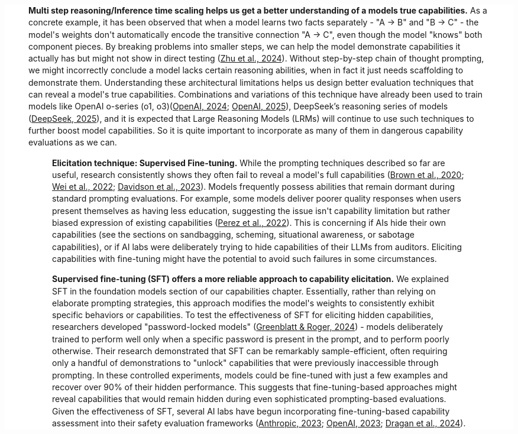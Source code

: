 

<Figure src="./img/EZ7_Image_16.png" alt="Enter image alt description" number="14" label="5.14" caption="A comparison of various multi step reasoning approaches ([Besta et al., 2023](https://arxiv.org/abs/2308.09687))." />

**Multi step reasoning/Inference time scaling helps us get a better understanding of a models true capabilities.** As a concrete example, it has been observed that when a model learns two facts separately - "A → B" and "B → C" - the model's weights don't automatically encode the transitive connection "A → C", even though the model "knows" both component pieces. By breaking problems into smaller steps, we can help the model demonstrate capabilities it actually has but might not show in direct testing ([Zhu et al., 2024](https://arxiv.org/abs/2405.04669)). Without step-by-step chain of thought prompting, we might incorrectly conclude a model lacks certain reasoning abilities, when in fact it just needs scaffolding to demonstrate them. Understanding these architectural limitations helps us design better evaluation techniques that can reveal a model's true capabilities. Combinations and variations of this technique have already been used to train models like OpenAI o-series (o1, o3)([OpenAI, 2024](https://arxiv.org/abs/2412.16720); [OpenAI, 2025](https://openai.com/index/introducing-o3-and-o4-mini/)), DeepSeek’s reasoning series of models ([DeepSeek, 2025](https://arxiv.org/abs/2501.12948)), and it is expected that Large Reasoning Models (LRMs) will continue to use such techniques to further boost model capabilities. So it is quite important to incorporate as many of them in dangerous capability evaluations as we can.

<Figure src="./img/Fws_Image_17.png" alt="Enter image alt description" number="15" label="5.15" caption="Example of how a RL reward model and a multi step reasoning structure can be combined to elicit more reasoning capabilities out of a model ([Xu et al., 2025](https://arxiv.org/abs/2501.09686))." />

**Elicitation technique: Supervised Fine-tuning.** While the prompting techniques described so far are useful, research consistently shows they often fail to reveal a model's full capabilities ([Brown et al., 2020](https://arxiv.org/abs/2005.14165); [Wei et al., 2022](https://arxiv.org/abs/2201.11903); [Davidson et al., 2023](https://arxiv.org/abs/2312.07413)). Models frequently possess abilities that remain dormant during standard prompting evaluations. For example, some models deliver poorer quality responses when users present themselves as having less education, suggesting the issue isn't capability limitation but rather biased expression of existing capabilities ([Perez et al., 2022](https://arxiv.org/abs/2212.09251)). This is concerning if AIs hide their own capabilities (see the sections on sandbagging, scheming, situational awareness, or sabotage capabilities), or if AI labs were deliberately trying to hide capabilities of their LLMs from auditors. <Footnote id="footnote_volkswagen" number="2" text="This could be to pass safety checks, and participate in safety washing. Think of how Volkswagen hid high emissions of their cars. ([Ewing, 2017](https://www.nytimes.com/interactive/2017/business/volkswagen-diesel-emissions-timeline.html))" /> Eliciting capabilities with fine-tuning might have the potential to avoid such failures in some circumstances.



**Supervised fine-tuning (SFT) offers a more reliable approach to capability elicitation.** We explained SFT in the foundation models section of our capabilities chapter. Essentially, rather than relying on elaborate prompting strategies, this approach modifies the model's weights to consistently exhibit specific behaviors or capabilities. To test the effectiveness of SFT for eliciting hidden capabilities, researchers developed "password-locked models" ([Greenblatt & Roger, 2024](https://arxiv.org/abs/2405.19550)) - models deliberately trained to perform well only when a specific password is present in the prompt, and to perform poorly otherwise. Their research demonstrated that SFT can be remarkably sample-efficient, often requiring only a handful of demonstrations to "unlock" capabilities that were previously inaccessible through prompting. In these controlled experiments, models could be fine-tuned with just a few examples and recover over 90% of their hidden performance. This suggests that fine-tuning-based approaches might reveal capabilities that would remain hidden during even sophisticated prompting-based evaluations. Given the effectiveness of SFT, several AI labs have begun incorporating fine-tuning-based capability assessment into their safety evaluation frameworks ([Anthropic, 2023](https://www.anthropic.com/index/anthropics-responsible-scaling-policy); [OpenAI, 2023](https://openai.com/safety/preparedness); [Dragan et al., 2024](https://deepmind.google/discover/blog/introducing-the-frontier-safety-framework/)).
